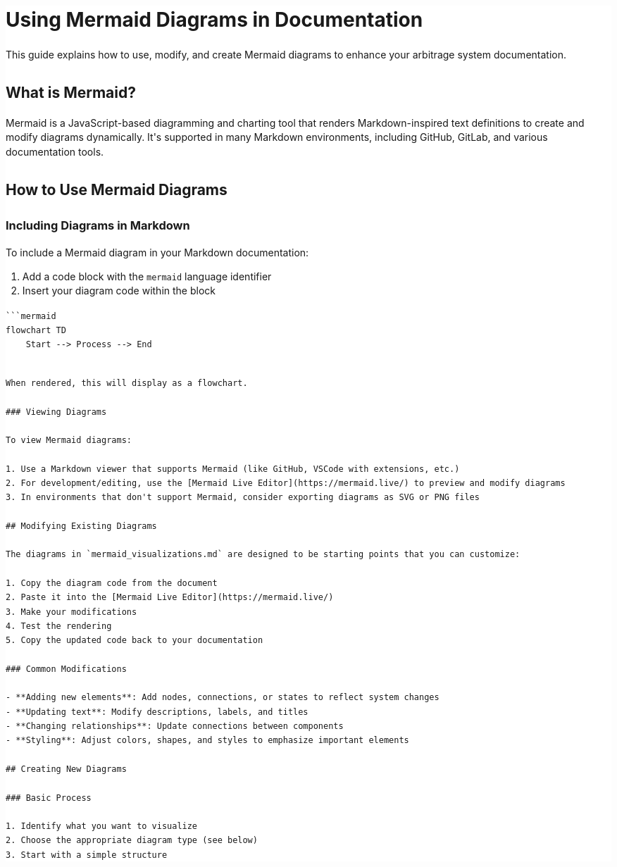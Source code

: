 # Using Mermaid Diagrams in Documentation

This guide explains how to use, modify, and create Mermaid diagrams to enhance your arbitrage system documentation.

## What is Mermaid?

Mermaid is a JavaScript-based diagramming and charting tool that renders Markdown-inspired text definitions to create and modify diagrams dynamically. It's supported in many Markdown environments, including GitHub, GitLab, and various documentation tools.

## How to Use Mermaid Diagrams

### Including Diagrams in Markdown

To include a Mermaid diagram in your Markdown documentation:

1. Add a code block with the `mermaid` language identifier
2. Insert your diagram code within the block

```
```mermaid
flowchart TD
    Start --> Process --> End
```
```

When rendered, this will display as a flowchart.

### Viewing Diagrams

To view Mermaid diagrams:

1. Use a Markdown viewer that supports Mermaid (like GitHub, VSCode with extensions, etc.)
2. For development/editing, use the [Mermaid Live Editor](https://mermaid.live/) to preview and modify diagrams
3. In environments that don't support Mermaid, consider exporting diagrams as SVG or PNG files

## Modifying Existing Diagrams

The diagrams in `mermaid_visualizations.md` are designed to be starting points that you can customize:

1. Copy the diagram code from the document
2. Paste it into the [Mermaid Live Editor](https://mermaid.live/)
3. Make your modifications
4. Test the rendering
5. Copy the updated code back to your documentation

### Common Modifications

- **Adding new elements**: Add nodes, connections, or states to reflect system changes
- **Updating text**: Modify descriptions, labels, and titles
- **Changing relationships**: Update connections between components
- **Styling**: Adjust colors, shapes, and styles to emphasize important elements

## Creating New Diagrams

### Basic Process

1. Identify what you want to visualize
2. Choose the appropriate diagram type (see below)
3. Start with a simple structure
```